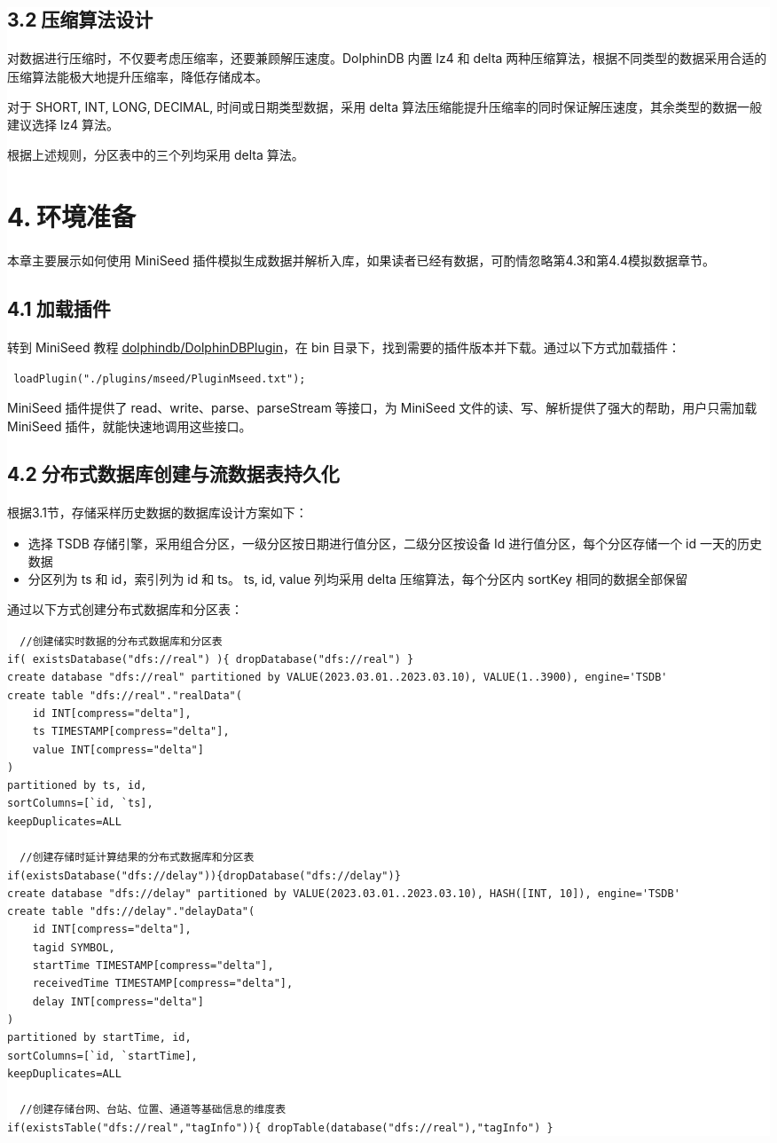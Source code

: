 


## 3.2 压缩算法设计

对数据进行压缩时，不仅要考虑压缩率，还要兼顾解压速度。DolphinDB 内置 lz4 和 delta 两种压缩算法，根据不同类型的数据采用合适的压缩算法能极大地提升压缩率，降低存储成本。

对于 SHORT, INT, LONG, DECIMAL, 时间或日期类型数据，采用 delta 算法压缩能提升压缩率的同时保证解压速度，其余类型的数据一般建议选择 lz4 算法。

根据上述规则，分区表中的三个列均采用 delta 算法。

# 4. 环境准备

本章主要展示如何使用 MiniSeed 插件模拟生成数据并解析入库，如果读者已经有数据，可酌情忽略第4.3和第4.4模拟数据章节。

## 4.1 加载插件

转到 MiniSeed 教程 [dolphindb/DolphinDBPlugin](https://gitee.com/dolphindb/DolphinDBPlugin/tree/release200.9/mseed)，在 bin 目录下，找到需要的插件版本并下载。通过以下方式加载插件：

```
 loadPlugin("./plugins/mseed/PluginMseed.txt");
```

MiniSeed 插件提供了 read、write、parse、parseStream 等接口，为 MiniSeed 文件的读、写、解析提供了强大的帮助，用户只需加载 MiniSeed 插件，就能快速地调用这些接口。

## 4.2 分布式数据库创建与流数据表持久化

根据3.1节，存储采样历史数据的数据库设计方案如下：

- 选择 TSDB 存储引擎，采用组合分区，一级分区按日期进行值分区，二级分区按设备 Id 进行值分区，每个分区存储一个 id 一天的历史数据
- 分区列为 ts 和 id，索引列为 id 和 ts。 ts, id, value 列均采用 delta 压缩算法，每个分区内 sortKey 相同的数据全部保留

通过以下方式创建分布式数据库和分区表：

```
  //创建储实时数据的分布式数据库和分区表
if( existsDatabase("dfs://real") ){ dropDatabase("dfs://real") }
create database "dfs://real" partitioned by VALUE(2023.03.01..2023.03.10), VALUE(1..3900), engine='TSDB'
create table "dfs://real"."realData"(
	id INT[compress="delta"],
	ts TIMESTAMP[compress="delta"],
	value INT[compress="delta"]
)
partitioned by ts, id,
sortColumns=[`id, `ts],
keepDuplicates=ALL

  //创建存储时延计算结果的分布式数据库和分区表
if(existsDatabase("dfs://delay")){dropDatabase("dfs://delay")}
create database "dfs://delay" partitioned by VALUE(2023.03.01..2023.03.10), HASH([INT, 10]), engine='TSDB'	
create table "dfs://delay"."delayData"(
	id INT[compress="delta"],
	tagid SYMBOL,
	startTime TIMESTAMP[compress="delta"],
	receivedTime TIMESTAMP[compress="delta"],
	delay INT[compress="delta"]
)
partitioned by startTime, id,
sortColumns=[`id, `startTime],
keepDuplicates=ALL			

  //创建存储台网、台站、位置、通道等基础信息的维度表 
if(existsTable("dfs://real","tagInfo")){ dropTable(database("dfs://real"),"tagInfo") }
```